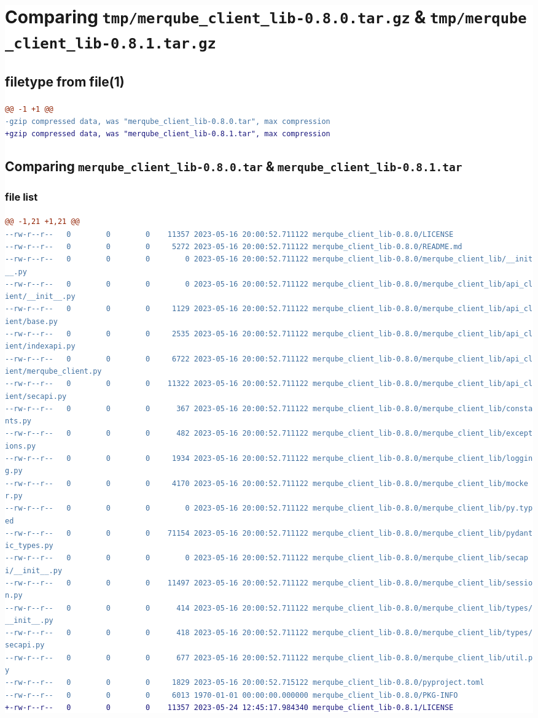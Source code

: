 # Comparing `tmp/merqube_client_lib-0.8.0.tar.gz` & `tmp/merqube_client_lib-0.8.1.tar.gz`

## filetype from file(1)

```diff
@@ -1 +1 @@
-gzip compressed data, was "merqube_client_lib-0.8.0.tar", max compression
+gzip compressed data, was "merqube_client_lib-0.8.1.tar", max compression
```

## Comparing `merqube_client_lib-0.8.0.tar` & `merqube_client_lib-0.8.1.tar`

### file list

```diff
@@ -1,21 +1,21 @@
--rw-r--r--   0        0        0    11357 2023-05-16 20:00:52.711122 merqube_client_lib-0.8.0/LICENSE
--rw-r--r--   0        0        0     5272 2023-05-16 20:00:52.711122 merqube_client_lib-0.8.0/README.md
--rw-r--r--   0        0        0        0 2023-05-16 20:00:52.711122 merqube_client_lib-0.8.0/merqube_client_lib/__init__.py
--rw-r--r--   0        0        0        0 2023-05-16 20:00:52.711122 merqube_client_lib-0.8.0/merqube_client_lib/api_client/__init__.py
--rw-r--r--   0        0        0     1129 2023-05-16 20:00:52.711122 merqube_client_lib-0.8.0/merqube_client_lib/api_client/base.py
--rw-r--r--   0        0        0     2535 2023-05-16 20:00:52.711122 merqube_client_lib-0.8.0/merqube_client_lib/api_client/indexapi.py
--rw-r--r--   0        0        0     6722 2023-05-16 20:00:52.711122 merqube_client_lib-0.8.0/merqube_client_lib/api_client/merqube_client.py
--rw-r--r--   0        0        0    11322 2023-05-16 20:00:52.711122 merqube_client_lib-0.8.0/merqube_client_lib/api_client/secapi.py
--rw-r--r--   0        0        0      367 2023-05-16 20:00:52.711122 merqube_client_lib-0.8.0/merqube_client_lib/constants.py
--rw-r--r--   0        0        0      482 2023-05-16 20:00:52.711122 merqube_client_lib-0.8.0/merqube_client_lib/exceptions.py
--rw-r--r--   0        0        0     1934 2023-05-16 20:00:52.711122 merqube_client_lib-0.8.0/merqube_client_lib/logging.py
--rw-r--r--   0        0        0     4170 2023-05-16 20:00:52.711122 merqube_client_lib-0.8.0/merqube_client_lib/mocker.py
--rw-r--r--   0        0        0        0 2023-05-16 20:00:52.711122 merqube_client_lib-0.8.0/merqube_client_lib/py.typed
--rw-r--r--   0        0        0    71154 2023-05-16 20:00:52.711122 merqube_client_lib-0.8.0/merqube_client_lib/pydantic_types.py
--rw-r--r--   0        0        0        0 2023-05-16 20:00:52.711122 merqube_client_lib-0.8.0/merqube_client_lib/secapi/__init__.py
--rw-r--r--   0        0        0    11497 2023-05-16 20:00:52.711122 merqube_client_lib-0.8.0/merqube_client_lib/session.py
--rw-r--r--   0        0        0      414 2023-05-16 20:00:52.711122 merqube_client_lib-0.8.0/merqube_client_lib/types/__init__.py
--rw-r--r--   0        0        0      418 2023-05-16 20:00:52.711122 merqube_client_lib-0.8.0/merqube_client_lib/types/secapi.py
--rw-r--r--   0        0        0      677 2023-05-16 20:00:52.711122 merqube_client_lib-0.8.0/merqube_client_lib/util.py
--rw-r--r--   0        0        0     1829 2023-05-16 20:00:52.715122 merqube_client_lib-0.8.0/pyproject.toml
--rw-r--r--   0        0        0     6013 1970-01-01 00:00:00.000000 merqube_client_lib-0.8.0/PKG-INFO
+-rw-r--r--   0        0        0    11357 2023-05-24 12:45:17.984340 merqube_client_lib-0.8.1/LICENSE
```